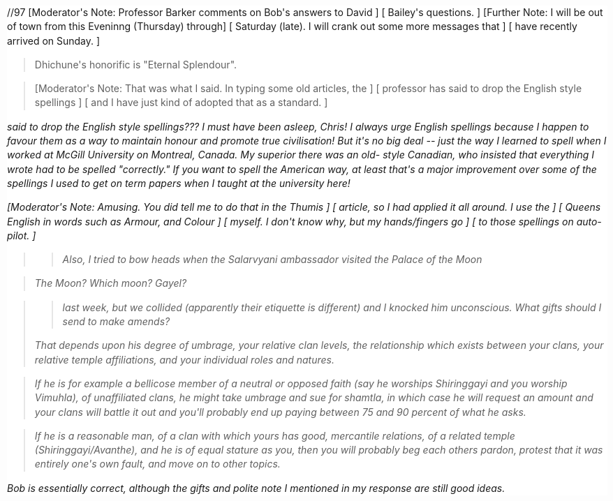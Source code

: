 //97
[Moderator's Note:  Professor Barker comments on Bob's answers to David    ]
[                   Bailey's questions.                                    ]
[Further Note:  I will be out of town from this Eveninng (Thursday) through]
[               Saturday (late).  I will crank out some more messages that ]
[               have recently arrived on Sunday.                           ]

>Dhichune's honorific is "Eternal Splendour".

>[Moderator's Note:  That was what I said.  In typing some old articles, the ]
>[                   professor has said to drop the English style spellings  ]
>[                   and I have just kind of adopted that as a standard.     ]

_<I>_ said to drop the English style spellings??? I must have been 
asleep, Chris! I always urge English spellings because I happen to 
favour them as a way to maintain honour and promote true civilisation! 
But it's no big deal -- just the way I learned to spell when I worked 
at McGill University on Montreal, Canada. My superior there was an old-
style Canadian, who insisted that everything I wrote had to be spelled 
"correctly." If you want to spell the American way, at least that's a 
major improvement over some of the spellings I used to get on term papers 
when I taught at the university here!

[Moderator's Note:  Amusing.  You did tell me to do that in the Thumis       ]
[                   article, so I had applied it all around.  I use the      ]
[                   Queens English in words such as Armour, and Colour       ]
[                   myself.  I don't know why, but my hands/fingers go       ]
[                   to those spellings on auto-pilot.                        ]

>>Also, I tried to bow heads 
>>when the Salarvyani ambassador visited the Palace of the Moon

>The Moon?  Which moon?  Gayel?

>>last week, 
>>but we collided (apparently their etiquette is different) and I knocked him 
>>unconscious.  What gifts should I send to make amends?
>
>That depends upon his degree of umbrage, your relative clan levels, 
>the relationship which exists between your clans, your relative temple 
>affiliations, and your individual roles and natures.

>If he is for example a bellicose member of a neutral or opposed faith 
>(say he worships Shiringgayi and you worship Vimuhla), of unaffiliated 
>clans, he might take umbrage and sue for shamtla, in which case he 
>will request an amount and your clans will battle it out and you'll 
>probably end up paying between 75 and 90 percent of what he asks.

>If he is a reasonable man, of a clan with which yours has good, 
>mercantile relations, of a related temple (Shiringgayi/Avanthe), and 
>he is of equal stature as you, then you will probably beg each others 
>pardon, protest that it was entirely one's own fault, and move on to 
>other topics.

Bob is essentially correct, although the gifts and polite note I mentioned 
in my response are still good ideas.
 
